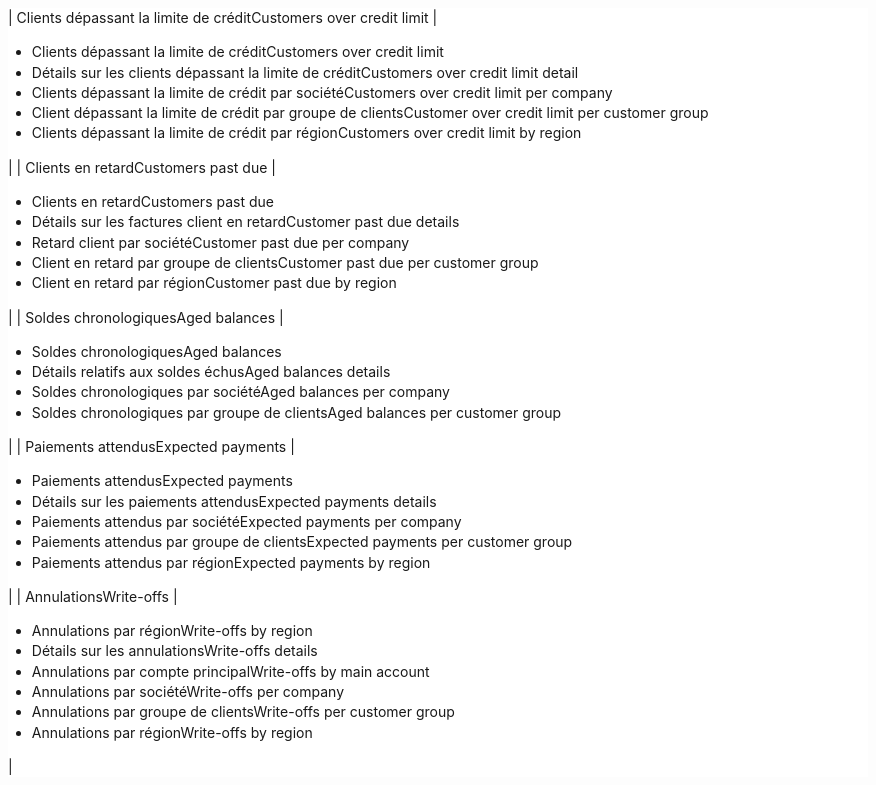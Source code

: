 | <span data-ttu-id="2e9bd-169">Clients dépassant la limite de crédit</span><span class="sxs-lookup"><span data-stu-id="2e9bd-169">Customers over credit limit</span></span> | <ul><li><span data-ttu-id="2e9bd-170">Clients dépassant la limite de crédit</span><span class="sxs-lookup"><span data-stu-id="2e9bd-170">Customers over credit limit</span></span></li><li><span data-ttu-id="2e9bd-171">Détails sur les clients dépassant la limite de crédit</span><span class="sxs-lookup"><span data-stu-id="2e9bd-171">Customers over credit limit detail</span></span></li><li><span data-ttu-id="2e9bd-172">Clients dépassant la limite de crédit par société</span><span class="sxs-lookup"><span data-stu-id="2e9bd-172">Customers over credit limit per company</span></span></li><li><span data-ttu-id="2e9bd-173">Client dépassant la limite de crédit par groupe de clients</span><span class="sxs-lookup"><span data-stu-id="2e9bd-173">Customer over credit limit per customer group</span></span></li><li><span data-ttu-id="2e9bd-174">Clients dépassant la limite de crédit par région</span><span class="sxs-lookup"><span data-stu-id="2e9bd-174">Customers over credit limit by region</span></span></li></ul> |
| <span data-ttu-id="2e9bd-175">Clients en retard</span><span class="sxs-lookup"><span data-stu-id="2e9bd-175">Customers past due</span></span>          | <ul><li><span data-ttu-id="2e9bd-176">Clients en retard</span><span class="sxs-lookup"><span data-stu-id="2e9bd-176">Customers past due</span></span></li><li><span data-ttu-id="2e9bd-177">Détails sur les factures client en retard</span><span class="sxs-lookup"><span data-stu-id="2e9bd-177">Customer past due details</span></span></li><li><span data-ttu-id="2e9bd-178">Retard client par société</span><span class="sxs-lookup"><span data-stu-id="2e9bd-178">Customer past due per company</span></span></li><li><span data-ttu-id="2e9bd-179">Client en retard par groupe de clients</span><span class="sxs-lookup"><span data-stu-id="2e9bd-179">Customer past due per customer group</span></span></li><li><span data-ttu-id="2e9bd-180">Client en retard par région</span><span class="sxs-lookup"><span data-stu-id="2e9bd-180">Customer past due by region</span></span></li></ul> |
| <span data-ttu-id="2e9bd-181">Soldes chronologiques</span><span class="sxs-lookup"><span data-stu-id="2e9bd-181">Aged balances</span></span>               | <ul><li><span data-ttu-id="2e9bd-182">Soldes chronologiques</span><span class="sxs-lookup"><span data-stu-id="2e9bd-182">Aged balances</span></span></li><li><span data-ttu-id="2e9bd-183">Détails relatifs aux soldes échus</span><span class="sxs-lookup"><span data-stu-id="2e9bd-183">Aged balances details</span></span></li><li><span data-ttu-id="2e9bd-184">Soldes chronologiques par société</span><span class="sxs-lookup"><span data-stu-id="2e9bd-184">Aged balances per company</span></span></li><li><span data-ttu-id="2e9bd-185">Soldes chronologiques par groupe de clients</span><span class="sxs-lookup"><span data-stu-id="2e9bd-185">Aged balances per customer group</span></span></li></ul> |
| <span data-ttu-id="2e9bd-186">Paiements attendus</span><span class="sxs-lookup"><span data-stu-id="2e9bd-186">Expected payments</span></span>           | <ul><li><span data-ttu-id="2e9bd-187">Paiements attendus</span><span class="sxs-lookup"><span data-stu-id="2e9bd-187">Expected payments</span></span></li><li><span data-ttu-id="2e9bd-188">Détails sur les paiements attendus</span><span class="sxs-lookup"><span data-stu-id="2e9bd-188">Expected payments details</span></span></li><li><span data-ttu-id="2e9bd-189">Paiements attendus par société</span><span class="sxs-lookup"><span data-stu-id="2e9bd-189">Expected payments per company</span></span></li><li><span data-ttu-id="2e9bd-190">Paiements attendus par groupe de clients</span><span class="sxs-lookup"><span data-stu-id="2e9bd-190">Expected payments per customer group</span></span></li><li><span data-ttu-id="2e9bd-191">Paiements attendus par région</span><span class="sxs-lookup"><span data-stu-id="2e9bd-191">Expected payments by region</span></span></li></ul> |
| <span data-ttu-id="2e9bd-192">Annulations</span><span class="sxs-lookup"><span data-stu-id="2e9bd-192">Write-offs</span></span>                  | <ul><li><span data-ttu-id="2e9bd-193">Annulations par région</span><span class="sxs-lookup"><span data-stu-id="2e9bd-193">Write-offs by region</span></span></li><li><span data-ttu-id="2e9bd-194">Détails sur les annulations</span><span class="sxs-lookup"><span data-stu-id="2e9bd-194">Write-offs details</span></span></li><li><span data-ttu-id="2e9bd-195">Annulations par compte principal</span><span class="sxs-lookup"><span data-stu-id="2e9bd-195">Write-offs by main account</span></span></li><li><span data-ttu-id="2e9bd-196">Annulations par société</span><span class="sxs-lookup"><span data-stu-id="2e9bd-196">Write-offs per company</span></span></li><li><span data-ttu-id="2e9bd-197">Annulations par groupe de clients</span><span class="sxs-lookup"><span data-stu-id="2e9bd-197">Write-offs per customer group</span></span></li><li><span data-ttu-id="2e9bd-198">Annulations par région</span><span class="sxs-lookup"><span data-stu-id="2e9bd-198">Write-offs by region</span></span></li></ul> |